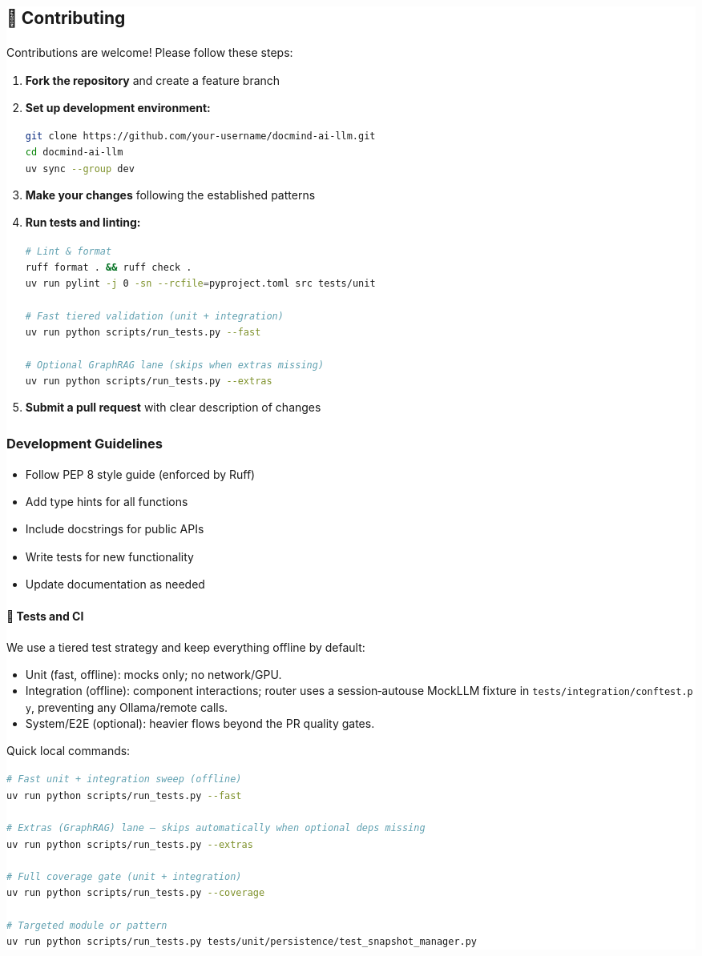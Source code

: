 ## 🙌 Contributing

Contributions are welcome! Please follow these steps:

1. **Fork the repository** and create a feature branch
2. **Set up development environment:**

   ```bash
   git clone https://github.com/your-username/docmind-ai-llm.git
   cd docmind-ai-llm
   uv sync --group dev
   ```

3. **Make your changes** following the established patterns
4. **Run tests and linting:**

   ```bash
   # Lint & format
   ruff format . && ruff check .
   uv run pylint -j 0 -sn --rcfile=pyproject.toml src tests/unit

   # Fast tiered validation (unit + integration)
   uv run python scripts/run_tests.py --fast

   # Optional GraphRAG lane (skips when extras missing)
   uv run python scripts/run_tests.py --extras
   ```

5. **Submit a pull request** with clear description of changes

### Development Guidelines

- Follow PEP 8 style guide (enforced by Ruff)

- Add type hints for all functions

- Include docstrings for public APIs

- Write tests for new functionality

- Update documentation as needed

#### 🧪 Tests and CI

We use a tiered test strategy and keep everything offline by default:

- Unit (fast, offline): mocks only; no network/GPU.
- Integration (offline): component interactions; router uses a session‑autouse MockLLM fixture in `tests/integration/conftest.py`, preventing any Ollama/remote calls.
- System/E2E (optional): heavier flows beyond the PR quality gates.

Quick local commands:

```bash
# Fast unit + integration sweep (offline)
uv run python scripts/run_tests.py --fast

# Extras (GraphRAG) lane — skips automatically when optional deps missing
uv run python scripts/run_tests.py --extras

# Full coverage gate (unit + integration)
uv run python scripts/run_tests.py --coverage

# Targeted module or pattern
uv run python scripts/run_tests.py tests/unit/persistence/test_snapshot_manager.py
```
